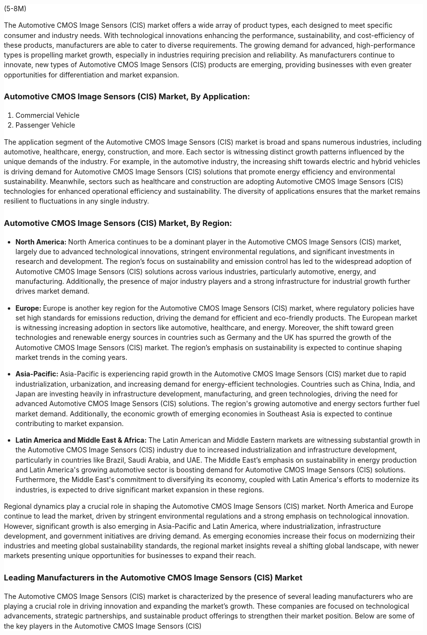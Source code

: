 (5-8M)</li></ol><p>The Automotive CMOS Image Sensors (CIS) market offers a wide array of product types, each designed to meet specific consumer and industry needs. With technological innovations enhancing the performance, sustainability, and cost-efficiency of these products, manufacturers are able to cater to diverse requirements. The growing demand for advanced, high-performance types is propelling market growth, especially in industries requiring precision and reliability. As manufacturers continue to innovate, new types of Automotive CMOS Image Sensors (CIS) products are emerging, providing businesses with even greater opportunities for differentiation and market expansion.</p><h3>Automotive CMOS Image Sensors (CIS) Market,&nbsp;By Application:</h3><ol><li>Commercial Vehicle<li> Passenger Vehicle</li></ol><p>The application segment of the Automotive CMOS Image Sensors (CIS) market is broad and spans numerous industries, including automotive, healthcare, energy, construction, and more. Each sector is witnessing distinct growth patterns influenced by the unique demands of the industry. For example, in the automotive industry, the increasing shift towards electric and hybrid vehicles is driving demand for Automotive CMOS Image Sensors (CIS) solutions that promote energy efficiency and environmental sustainability. Meanwhile, sectors such as healthcare and construction are adopting Automotive CMOS Image Sensors (CIS) technologies for enhanced operational efficiency and sustainability. The diversity of applications ensures that the market remains resilient to fluctuations in any single industry.</p><h3>Automotive CMOS Image Sensors (CIS) Market, By Region:</h3><ul><li><p><strong>North America:&nbsp;</strong>North America continues to be a dominant player in the Automotive CMOS Image Sensors (CIS) market, largely due to advanced technological innovations, stringent environmental regulations, and significant investments in research and development. The region&rsquo;s focus on sustainability and emission control has led to the widespread adoption of Automotive CMOS Image Sensors (CIS) solutions across various industries, particularly automotive, energy, and manufacturing. Additionally, the presence of major industry players and a strong infrastructure for industrial growth further drives market demand.</p></li><li><p><strong><strong>Europe:&nbsp;</strong></strong>Europe is another key region for the Automotive CMOS Image Sensors (CIS) market, where regulatory policies have set high standards for emissions reduction, driving the demand for efficient and eco-friendly products. The European market is witnessing increasing adoption in sectors like automotive, healthcare, and energy. Moreover, the shift toward green technologies and renewable energy sources in countries such as Germany and the UK has spurred the growth of the Automotive CMOS Image Sensors (CIS) market. The region&rsquo;s emphasis on sustainability is expected to continue shaping market trends in the coming years.</p></li><li><p><strong><strong>Asia-Pacific:&nbsp;</strong></strong>Asia-Pacific is experiencing rapid growth in the Automotive CMOS Image Sensors (CIS) market due to rapid industrialization, urbanization, and increasing demand for energy-efficient technologies. Countries such as China, India, and Japan are investing heavily in infrastructure development, manufacturing, and green technologies, driving the need for advanced Automotive CMOS Image Sensors (CIS) solutions. The region's growing automotive and energy sectors further fuel market demand. Additionally, the economic growth of emerging economies in Southeast Asia is expected to continue contributing to market expansion.</p></li><li><p><strong><strong>Latin America and Middle East &amp; Africa:&nbsp;</strong></strong>The Latin American and Middle Eastern markets are witnessing substantial growth in the Automotive CMOS Image Sensors (CIS) industry due to increased industrialization and infrastructure development, particularly in countries like Brazil, Saudi Arabia, and UAE. The Middle East&rsquo;s emphasis on sustainability in energy production and Latin America's growing automotive sector is boosting demand for Automotive CMOS Image Sensors (CIS) solutions. Furthermore, the Middle East's commitment to diversifying its economy, coupled with Latin America's efforts to modernize its industries, is expected to drive significant market expansion in these regions.</p></li></ul><p>Regional dynamics play a crucial role in shaping the Automotive CMOS Image Sensors (CIS) market. North America and Europe continue to lead the market, driven by stringent environmental regulations and a strong emphasis on technological innovation. However, significant growth is also emerging in Asia-Pacific and Latin America, where industrialization, infrastructure development, and government initiatives are driving demand. As emerging economies increase their focus on modernizing their industries and meeting global sustainability standards, the regional market insights reveal a shifting global landscape, with newer markets presenting unique opportunities for businesses to expand their reach.</p><h3><strong>Leading Manufacturers in the Automotive CMOS Image Sensors (CIS) Market</strong></h3><p>The Automotive CMOS Image Sensors (CIS) market is characterized by the presence of several leading manufacturers who are playing a crucial role in driving innovation and expanding the market&rsquo;s growth. These companies are focused on technological advancements, strategic partnerships, and sustainable product offerings to strengthen their market position. Below are some of the key players in the Automotive CMOS Image Sensors (CIS)
